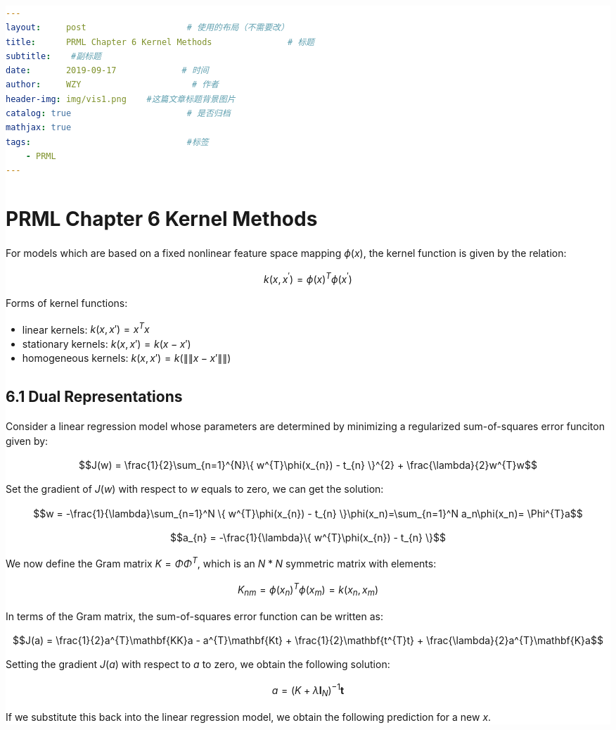 ```yaml
---
layout:     post                    # 使用的布局（不需要改）
title:      PRML Chapter 6 Kernel Methods               # 标题 
subtitle:    #副标题
date:       2019-09-17             # 时间
author:     WZY                      # 作者
header-img: img/vis1.png    #这篇文章标题背景图片
catalog: true                       # 是否归档
mathjax: true
tags:                               #标签
    - PRML
--- 
```


# PRML Chapter 6 Kernel Methods
For models which are based on a fixed nonlinear feature space mapping $\phi(x)$, the kernel function is given by the relation:

$$k(x, x^{'}) = \phi(x)^{T}\phi(x^{'})$$

Forms of kernel functions:

* linear kernels: $k(x,x')=x^T x$
* stationary kernels: $k(x,x')=k(x-x')$
* homogeneous kernels: $k(x,x')=k(\|\|x-x'\|\|)$

## 6.1 Dual Representations
Consider a linear regression model whose parameters are determined by minimizing a regularized sum-of-squares error funciton given by:

$$J(w) = \frac{1}{2}\sum_{n=1}^{N}\{ w^{T}\phi(x_{n}) - t_{n} \}^{2} + \frac{\lambda}{2}w^{T}w$$

Set the gradient of $J(w)$ with respect to $w$ equals to zero, we can get the solution:

$$w = -\frac{1}{\lambda}\sum_{n=1}^N \{ w^{T}\phi(x_{n}) - t_{n} \}\phi(x_n)=\sum_{n=1}^N a_n\phi(x_n)= \Phi^{T}a$$

$$a_{n} = -\frac{1}{\lambda}\{ w^{T}\phi(x_{n}) - t_{n} \}$$

We now define the Gram matrix $K=\Phi\Phi^T$, which is an $N*N$ symmetric matrix with elements:

$$K_{nm} = \phi(x_{n})^{T}\phi(x_{m}) = k(x_{n}, x_{m})$$

In terms of the Gram matrix, the sum-of-squares error function can be written as:

$$J(a) = \frac{1}{2}a^{T}\mathbf{KK}a - a^{T}\mathbf{Kt} + \frac{1}{2}\mathbf{t^{T}t} + \frac{\lambda}{2}a^{T}\mathbf{K}a$$

Setting the gradient $J(a)$ with respect to $a$ to zero, we obtain the following solution:

$$a = (K + \lambda\mathbf{I}_{N})^{-1}\mathbf{t}$$

If we substitute this back into the linear regression model, we obtain the following prediction for a new $x$.

